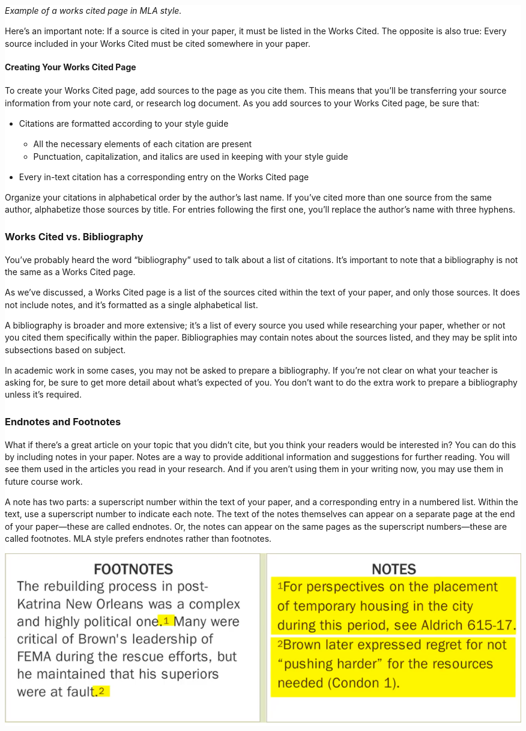 *Example of a works cited page in MLA style.*

Here’s an important note: If a source is cited in your paper, it must be listed in the Works Cited. The opposite is also true: Every source included in your Works Cited must be cited somewhere in your paper.

#### Creating Your Works Cited Page
To create your Works Cited page, add sources to the page as you cite them. This means that you’ll be transferring your source information from your note card, or research log document. As you add sources to your Works Cited page, be sure that:<br />

* Citations are formatted according to your style guide
    * All the necessary elements of each citation are present<br />
    * Punctuation, capitalization, and italics are used in keeping with your style guide<br />

* Every in-text citation has a corresponding entry on the Works Cited page<br />

Organize your citations in alphabetical order by the author’s last name. If you’ve cited more than one source from the same author, alphabetize those sources by title. For entries following the first one, you’ll replace the author’s name with three hyphens.

### Works Cited vs. Bibliography
You’ve probably heard the word “bibliography” used to talk about a list of citations. It’s important to note that a bibliography is not the same as a Works Cited page. 

As we’ve discussed, a Works Cited page is a list of the sources cited within the text of your paper, and only those sources. It does not include notes, and it’s formatted as a single alphabetical list. 

A bibliography is broader and more extensive; it’s a list of every source you used while researching your paper, whether or not you cited them specifically within the paper. Bibliographies may contain notes about the sources listed, and they may be split into subsections based on subject.

In academic work in some cases, you may not be asked to prepare a bibliography. If you’re not clear on what your teacher is asking for, be sure to get more detail about what’s expected of you. You don’t want to do the extra work to prepare a bibliography unless it’s required.

### Endnotes and Footnotes
What if there’s a great article on your topic that you didn’t cite, but you think your readers would be interested in? You can do this by including notes in your paper. Notes are a way to provide additional information and suggestions for further reading. You will see them used in the articles you read in your research. And if you aren’t using them in your writing now, you may use them in future course work.

A note has two parts: a superscript number within the text of your paper, and a corresponding entry in a numbered list. Within the text, use a superscript number to indicate each note. The text of the notes themselves can appear on a separate page at the end of your paper—these are called endnotes. Or, the notes can appear on the same pages as the superscript numbers—these are called footnotes. MLA style prefers endnotes rather than footnotes.

![Footnotes and endnotes example](img/footnotesandendnotes.png)
